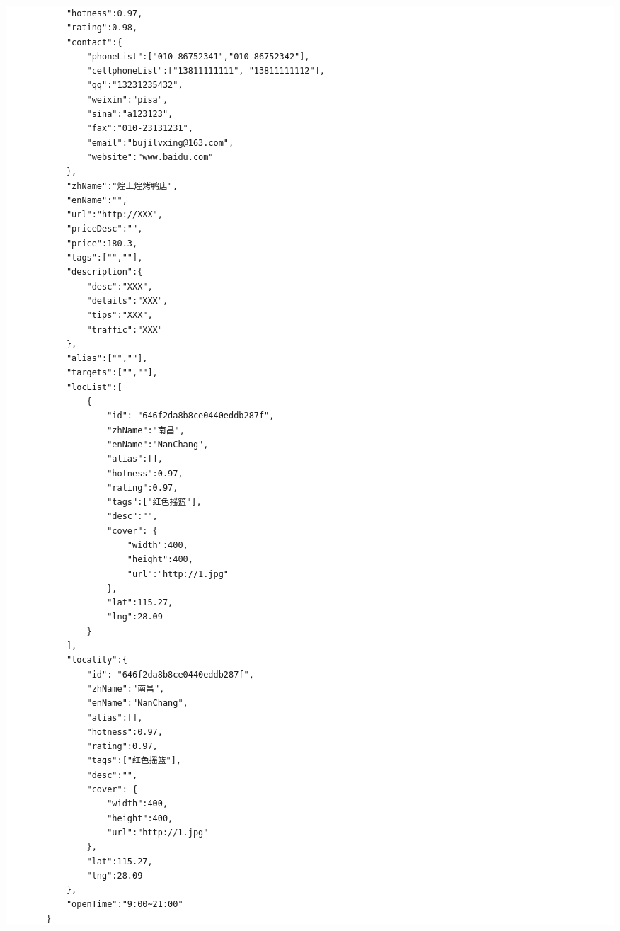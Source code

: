 				"hotness":0.97,
				"rating":0.98,
				"contact":{
					"phoneList":["010-86752341","010-86752342"],
					"cellphoneList":["13811111111", "13811111112"],
					"qq":"13231235432",
					"weixin":"pisa",
					"sina":"a123123",
					"fax":"010-23131231",
					"email":"bujilvxing@163.com",
					"website":"www.baidu.com"
				},
				"zhName":"煌上煌烤鸭店",
				"enName":"",
				"url":"http://XXX",
				"priceDesc":"",
				"price":180.3,
				"tags":["",""],
				"description":{
					"desc":"XXX",
					"details":"XXX",
					"tips":"XXX",
					"traffic":"XXX"
				},
				"alias":["",""],
				"targets":["",""],
				"locList":[
					{
						"id": "646f2da8b8ce0440eddb287f",
						"zhName":"南昌",
						"enName":"NanChang",
						"alias":[],
						"hotness":0.97,
						"rating":0.97,
						"tags":["红色摇篮"],
						"desc":"",
						"cover": {
							"width":400,
							"height":400,
							"url":"http://1.jpg"
						},
						"lat":115.27,
						"lng":28.09
					}
				],
				"locality":{
					"id": "646f2da8b8ce0440eddb287f",
					"zhName":"南昌",
					"enName":"NanChang",
					"alias":[],
					"hotness":0.97,
					"rating":0.97,
					"tags":["红色摇篮"],
					"desc":"",
					"cover": {
						"width":400,
						"height":400,
						"url":"http://1.jpg"
					},
					"lat":115.27,
					"lng":28.09
				},
				"openTime":"9:00~21:00"
			}